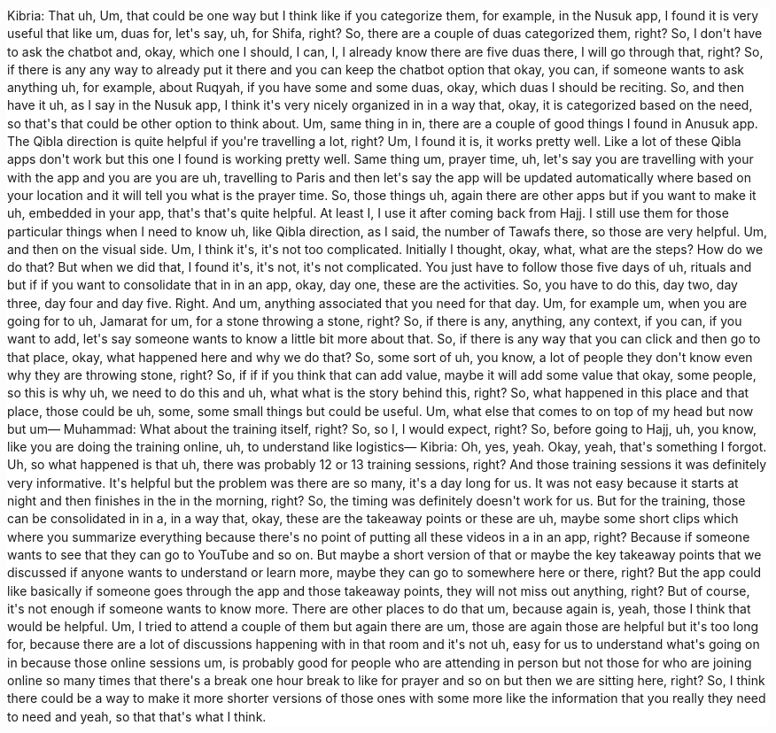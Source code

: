 Kibria:  That uh, Um, that could be one way but I think like if you categorize them, for example, in the Nusuk app, I found it is very useful that like um, duas for, let's say, uh, for Shifa, right? So, there are a couple of duas categorized them, right? So, I don't have to ask the chatbot and, okay, which one I should, I can, I, I already know there are five duas there, I will go through that, right? So, if there is any any way to already put it there and you can keep the chatbot option that okay, you can, if someone wants to ask anything uh, for example, about Ruqyah, if you have some and some duas, okay, which duas I should be reciting. So, and then have it uh, as I say in the Nusuk app, I think it's very nicely organized in in a way that, okay, it is categorized based on the need, so that's that could be other option to think about. Um, same thing in in, there are a couple of good things I found in Anusuk app. The Qibla direction is quite helpful if you're travelling a lot, right? Um, I found it is, it works pretty well. Like a lot of these Qibla apps don't work but this one I found is working pretty well. Same thing um, prayer time, uh, let's say you are travelling with your with the app and you are you are uh, travelling to Paris and then let's say the app will be updated automatically where based on your location and it will tell you what is the prayer time. So, those things uh, again there are other apps but if you want to make it uh, embedded in your app, that's that's quite helpful. At least I, I use it after coming back from Hajj. I still use them for those particular things when I need to know uh, like Qibla direction, as I said, the number of Tawafs there, so those are very helpful. Um, and then on the visual side. Um, I think it's, it's not too complicated. Initially I thought, okay, what, what are the steps? How do we do that? But when we did that, I found it's, it's not, it's not complicated. You just have to follow those five days of uh, rituals and but if if you want to consolidate that in in an app, okay, day one, these are the activities. So, you have to do this, day two, day three, day four and day five. Right. And um, anything associated that you need for that day. Um, for example um, when you are going for to uh, Jamarat for um, for a stone throwing a stone, right? So, if there is any, anything, any context, if you can, if you want to add, let's say someone wants to know a little bit more about that. So, if there is any way that you can click and then go to that place, okay, what happened here and why we do that? So, some sort of uh, you know, a lot of people they don't know even why they are throwing stone, right? So, if if if you think that can add value, maybe it will add some value that okay, some people, so this is why uh, we need to do this and uh, what what is the story behind this, right? So, what happened in this place and that place, those could be uh, some, some small things but could be useful. Um, what else that comes to on top of my head but now but um—
Muhammad:  What about the training itself, right? So, so I, I would expect, right? So, before going to Hajj, uh, you know, like you are doing the training online, uh, to understand like logistics—
Kibria:  Oh, yes, yeah. Okay, yeah, that's something I forgot. Uh, so what happened is that uh, there was probably 12 or 13 training sessions, right? And those training sessions it was definitely very informative. It's helpful but the problem was there are so many, it's a day long for us. It was not easy because it starts at night and then finishes in the in the morning, right? So, the timing was definitely doesn't work for us. But for the training, those can be consolidated in in a, in a way that, okay, these are the takeaway points or these are uh, maybe some short clips which where you summarize everything because there's no point of putting all these videos in a in an app, right? Because if someone wants to see that they can go to YouTube and so on. But maybe a short version of that or maybe the key takeaway points that we discussed if anyone wants to understand or learn more, maybe they can go to somewhere here or there, right? But the app could like basically if someone goes through the app and those takeaway points, they will not miss out anything, right? But of course, it's not enough if someone wants to know more. There are other places to do that um, because again is, yeah, those I think that would be helpful. Um, I tried to attend a couple of them but again there are um, those are again those are helpful but it's too long for, because there are a lot of discussions happening with in that room and it's not uh, easy for us to understand what's going on in because those online sessions um, is probably good for people who are attending in person but not those for who are joining online so many times that there's a break one hour break to like for prayer and so on but then we are sitting here, right? So, I think there could be a way to make it more shorter versions of those ones with some more like the information that you really they need to need and yeah, so that that's what I think.